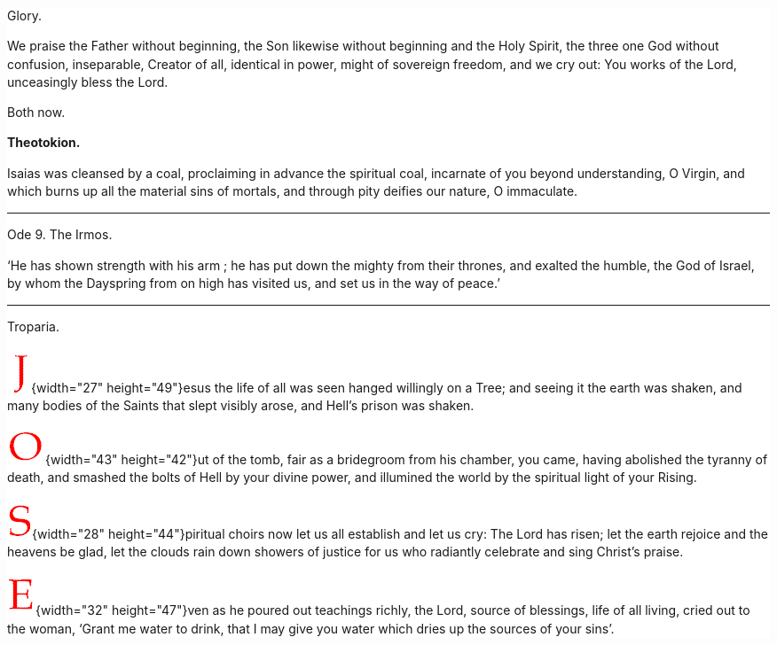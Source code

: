 Glory.

We praise the Father without beginning, the Son likewise without
beginning and the Holy Spirit, the three one God without confusion,
inseparable, Creator of all, identical in power, might of sovereign
freedom, and we cry out: You works of the Lord, unceasingly bless the
Lord.

Both now.

**Theotokion.**

Isaias was cleansed by a coal, proclaiming in advance the spiritual
coal, incarnate of you beyond understanding, O Virgin, and which burns
up all the material sins of mortals, and through pity deifies our
nature, O immaculate.

****

Ode 9. The Irmos.

‘He has shown strength with his arm ; he has put down the mighty from
their thrones, and exalted the humble, the God of Israel, by whom the
Dayspring from on high has visited us, and set us in the way of peace.’

****

Troparia.

![dropcap-j.gif (974 bytes)](dropcap-j.gif){width="27" height="49"}esus
the life of all was seen hanged willingly on a Tree; and seeing it the
earth was shaken, and many bodies of the Saints that slept visibly
arose, and Hell’s prison was shaken.

![dropcap-o.gif (1089 bytes)](dropcap-o.gif){width="43" height="42"}ut
of the tomb, fair as a bridegroom from his chamber, you came, having
abolished the tyranny of death, and smashed the bolts of Hell by your
divine power, and illumined the world by the spiritual light of your
Rising.

![dropcap-s.gif (1021 bytes)](dropcap-s.gif){width="28"
height="44"}piritual choirs now let us all establish and let us cry: The
Lord has risen; let the earth rejoice and the heavens be glad, let the
clouds rain down showers of justice for us who radiantly celebrate and
sing Christ’s praise.

![dropcap-e.gif (1057 bytes)](dropcap-e.gif){width="32" height="47"}ven
as he poured out teachings richly, the Lord, source of blessings, life
of all living, cried out to the woman, ‘Grant me water to drink, that I
may give you water which dries up the sources of your sins’.
